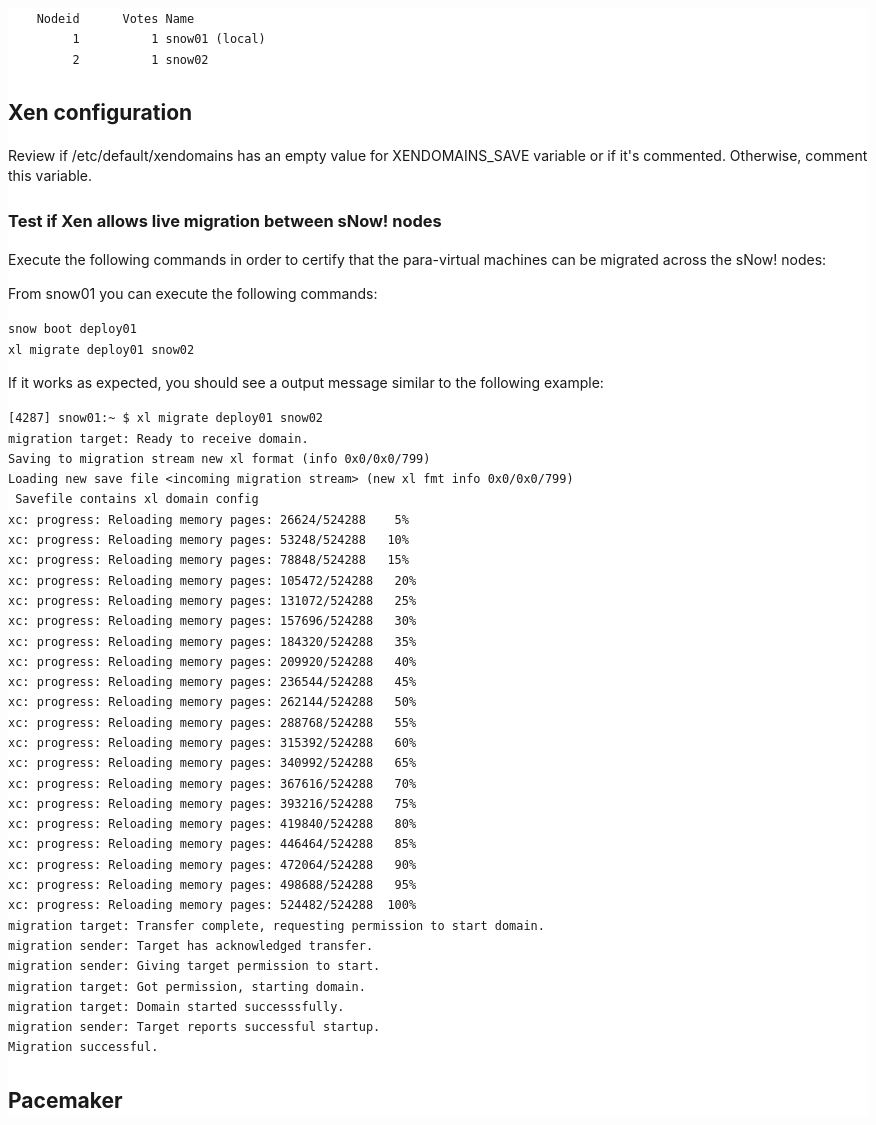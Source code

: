 ```
    Nodeid      Votes Name
         1          1 snow01 (local)
         2          1 snow02
```
## Xen configuration
Review if /etc/default/xendomains has an empty value for XENDOMAINS_SAVE variable or if it's commented. Otherwise, comment this variable.
### Test if Xen allows live migration between sNow! nodes
Execute the following commands in order to certify that the para-virtual machines can be migrated across the sNow! nodes:

From snow01 you can execute the following commands:
```
snow boot deploy01
xl migrate deploy01 snow02
```
If it works as expected, you should see a output message similar to the following example:
```
[4287] snow01:~ $ xl migrate deploy01 snow02
migration target: Ready to receive domain.
Saving to migration stream new xl format (info 0x0/0x0/799)
Loading new save file <incoming migration stream> (new xl fmt info 0x0/0x0/799)
 Savefile contains xl domain config
xc: progress: Reloading memory pages: 26624/524288    5%
xc: progress: Reloading memory pages: 53248/524288   10%
xc: progress: Reloading memory pages: 78848/524288   15%
xc: progress: Reloading memory pages: 105472/524288   20%
xc: progress: Reloading memory pages: 131072/524288   25%
xc: progress: Reloading memory pages: 157696/524288   30%
xc: progress: Reloading memory pages: 184320/524288   35%
xc: progress: Reloading memory pages: 209920/524288   40%
xc: progress: Reloading memory pages: 236544/524288   45%
xc: progress: Reloading memory pages: 262144/524288   50%
xc: progress: Reloading memory pages: 288768/524288   55%
xc: progress: Reloading memory pages: 315392/524288   60%
xc: progress: Reloading memory pages: 340992/524288   65%
xc: progress: Reloading memory pages: 367616/524288   70%
xc: progress: Reloading memory pages: 393216/524288   75%
xc: progress: Reloading memory pages: 419840/524288   80%
xc: progress: Reloading memory pages: 446464/524288   85%
xc: progress: Reloading memory pages: 472064/524288   90%
xc: progress: Reloading memory pages: 498688/524288   95%
xc: progress: Reloading memory pages: 524482/524288  100%
migration target: Transfer complete, requesting permission to start domain.
migration sender: Target has acknowledged transfer.
migration sender: Giving target permission to start.
migration target: Got permission, starting domain.
migration target: Domain started successsfully.
migration sender: Target reports successful startup.
Migration successful.
```
## Pacemaker
